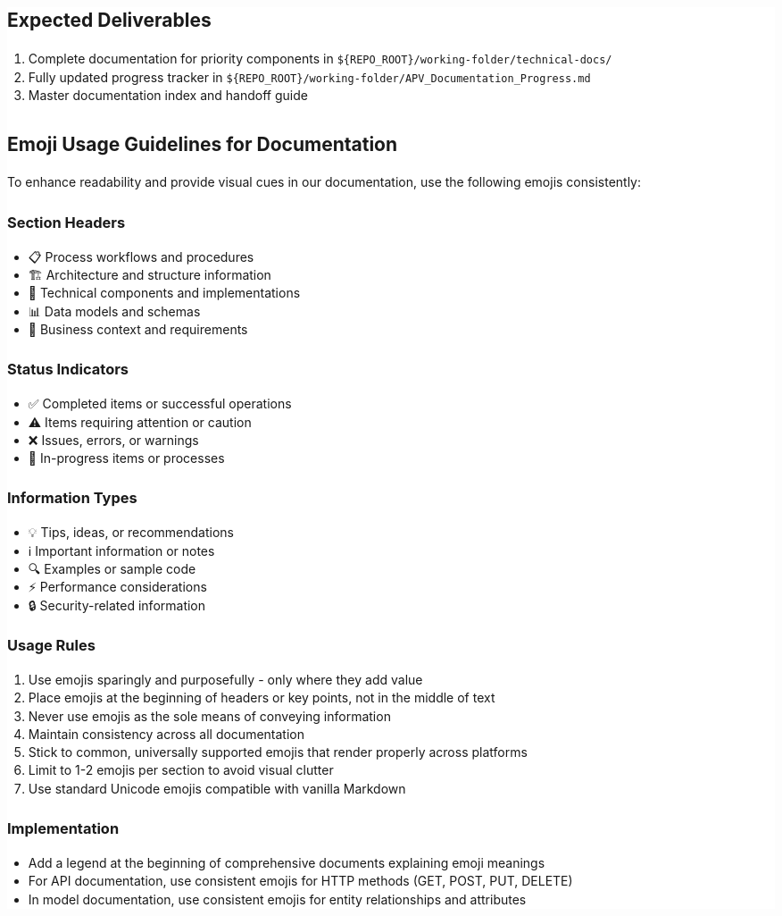 ## Expected Deliverables

1. Complete documentation for priority components in `${REPO_ROOT}/working-folder/technical-docs/`
2. Fully updated progress tracker in `${REPO_ROOT}/working-folder/APV_Documentation_Progress.md`
3. Master documentation index and handoff guide

## Emoji Usage Guidelines for Documentation

To enhance readability and provide visual cues in our documentation, use the following emojis consistently:

### Section Headers
- 📋 Process workflows and procedures
- 🏗️ Architecture and structure information
- 🔧 Technical components and implementations
- 📊 Data models and schemas
- 📝 Business context and requirements

### Status Indicators
- ✅ Completed items or successful operations
- ⚠️ Items requiring attention or caution
- ❌ Issues, errors, or warnings
- 🔄 In-progress items or processes

### Information Types
- 💡 Tips, ideas, or recommendations
- ℹ️ Important information or notes
- 🔍 Examples or sample code
- ⚡ Performance considerations
- 🔒 Security-related information

### Usage Rules
1. Use emojis sparingly and purposefully - only where they add value
2. Place emojis at the beginning of headers or key points, not in the middle of text
3. Never use emojis as the sole means of conveying information
4. Maintain consistency across all documentation
5. Stick to common, universally supported emojis that render properly across platforms
6. Limit to 1-2 emojis per section to avoid visual clutter
7. Use standard Unicode emojis compatible with vanilla Markdown

### Implementation
- Add a legend at the beginning of comprehensive documents explaining emoji meanings
- For API documentation, use consistent emojis for HTTP methods (GET, POST, PUT, DELETE)
- In model documentation, use consistent emojis for entity relationships and attributes